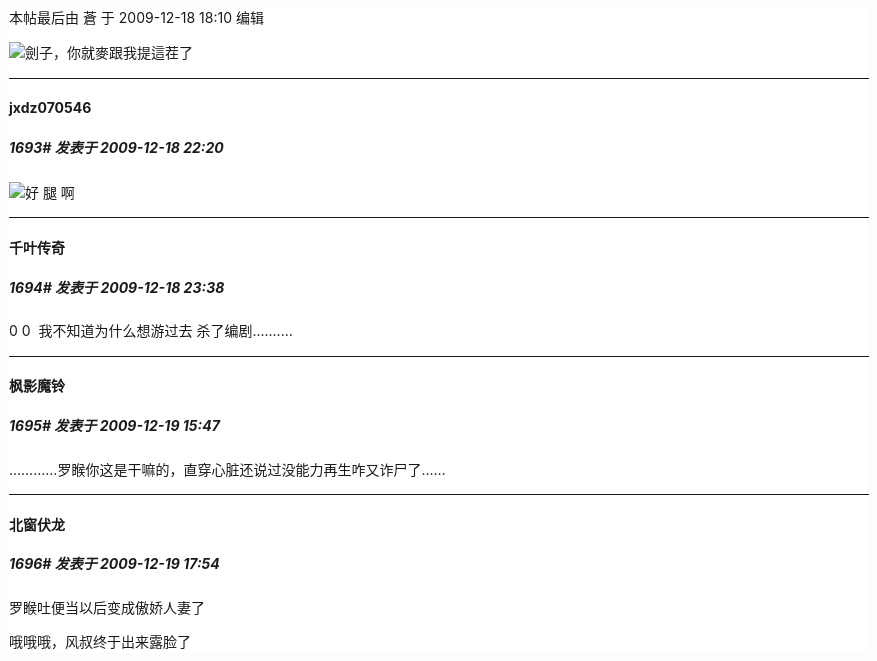  本帖最后由 蒼 于 2009-12-18 18:10 编辑 

<img src="https://static.saraba1st.com/image/smiley/face/28.gif" referrerpolicy="no-referrer">劍子，你就麥跟我提這茬了







-----

####  jxdz070546  
##### 1693#       发表于 2009-12-18 22:20



<img src="https://static.saraba1st.com/image/smiley/face/154.gif" referrerpolicy="no-referrer">好 腿 啊







-----

####  千叶传奇  
##### 1694#       发表于 2009-12-18 23:38




0 0  我不知道为什么想游过去 杀了编剧..........







-----

####  枫影魔铃  
##### 1695#       发表于 2009-12-19 15:47




…………罗睺你这是干嘛的，直穿心脏还说过没能力再生咋又诈尸了……







-----

####  北窗伏龙  
##### 1696#       发表于 2009-12-19 17:54




罗睺吐便当以后变成傲娇人妻了

哦哦哦，风叔终于出来露脸了
